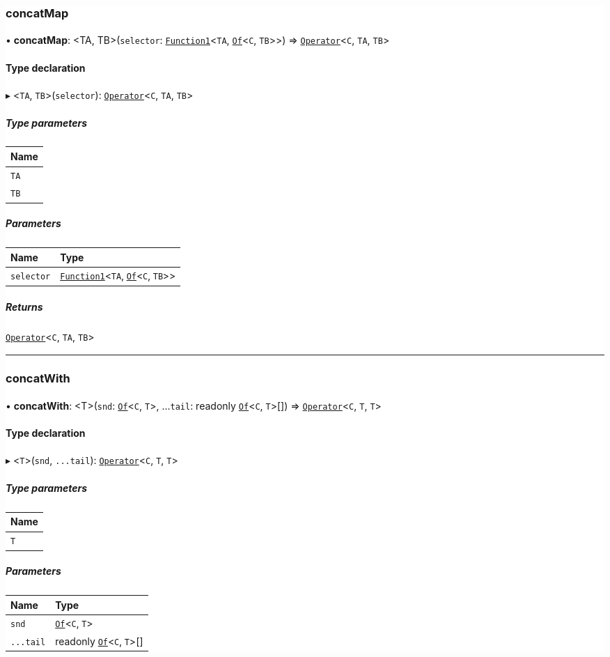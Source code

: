 ### concatMap

• **concatMap**: <TA, TB\>(`selector`: [`Function1`](../modules/functions.md#function1)<`TA`, [`Of`](../modules/containers.Containers.md#of)<`C`, `TB`\>\>) => [`Operator`](../modules/containers.Containers.md#operator)<`C`, `TA`, `TB`\>

#### Type declaration

▸ <`TA`, `TB`\>(`selector`): [`Operator`](../modules/containers.Containers.md#operator)<`C`, `TA`, `TB`\>

##### Type parameters

| Name |
| :------ |
| `TA` |
| `TB` |

##### Parameters

| Name | Type |
| :------ | :------ |
| `selector` | [`Function1`](../modules/functions.md#function1)<`TA`, [`Of`](../modules/containers.Containers.md#of)<`C`, `TB`\>\> |

##### Returns

[`Operator`](../modules/containers.Containers.md#operator)<`C`, `TA`, `TB`\>

___

### concatWith

• **concatWith**: <T\>(`snd`: [`Of`](../modules/containers.Containers.md#of)<`C`, `T`\>, ...`tail`: readonly [`Of`](../modules/containers.Containers.md#of)<`C`, `T`\>[]) => [`Operator`](../modules/containers.Containers.md#operator)<`C`, `T`, `T`\>

#### Type declaration

▸ <`T`\>(`snd`, `...tail`): [`Operator`](../modules/containers.Containers.md#operator)<`C`, `T`, `T`\>

##### Type parameters

| Name |
| :------ |
| `T` |

##### Parameters

| Name | Type |
| :------ | :------ |
| `snd` | [`Of`](../modules/containers.Containers.md#of)<`C`, `T`\> |
| `...tail` | readonly [`Of`](../modules/containers.Containers.md#of)<`C`, `T`\>[] |
